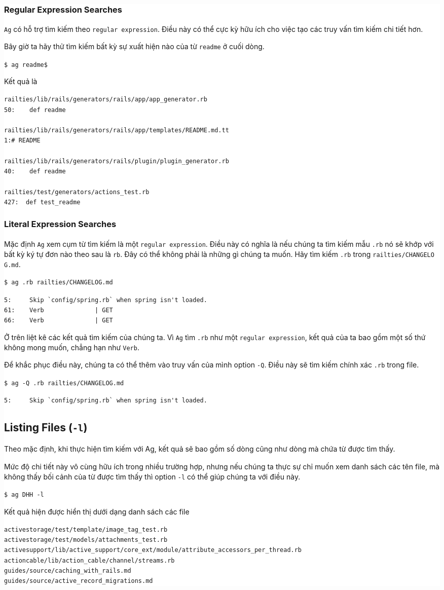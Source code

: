 ```
```

### Regular Expression Searches
`Ag` có hỗ trợ tìm kiếm theo `regular expression`. Điều này có thể cực kỳ hữu ích cho việc tạo các truy vấn tìm kiếm chi tiết hơn.

Bây giờ ta hãy thử tìm kiếm bất kỳ sự xuất hiện nào của từ `readme` ở cuối dòng.
```
$ ag readme$
```
Kết quả là
```
railties/lib/rails/generators/rails/app/app_generator.rb
50:    def readme

railties/lib/rails/generators/rails/app/templates/README.md.tt
1:# README

railties/lib/rails/generators/rails/plugin/plugin_generator.rb
40:    def readme

railties/test/generators/actions_test.rb
427:  def test_readme
```
### Literal Expression Searches
Mặc định `Ag` xem cụm từ tìm kiếm là một `regular expression`. Điều này có nghĩa là nếu chúng ta tìm kiếm mẫu `.rb` nó sẽ khớp với bất kỳ ký tự đơn nào theo sau là `rb`. Đây có thể không phải là những gì chúng ta muốn. Hãy tìm kiếm `.rb` trong `railties/CHANGELOG.md`.
```
$ ag .rb railties/CHANGELOG.md
```
```
5:     Skip `config/spring.rb` when spring isn't loaded.
61:    Verb              | GET
66:    Verb              | GET
```
Ở trên liệt kê các kết quả tìm kiếm của chúng ta. Vì `Ag` tìm `.rb` như một `regular expression`, kết quả của ta bao gồm một số thứ không mong muốn, chẳng hạn như `Verb`.

Để khắc phục điều này, chúng ta có thể thêm vào truy vấn của mình option `-Q`. Điều này sẽ tìm kiếm chính xác `.rb` trong file.
```
$ ag -Q .rb railties/CHANGELOG.md
```
```
5:     Skip `config/spring.rb` when spring isn't loaded.
```
## Listing Files (`-l`)
Theo mặc định, khi thực hiện tìm kiếm với Ag, kết quả sẽ bao gồm số dòng cũng như dòng mà chứa từ được tìm thấy.

Mức độ chi tiết này vô cùng hữu ích trong nhiều trường hợp, nhưng nếu chúng ta thực sự chỉ muốn xem danh sách các tên file, mà không thấy bối cảnh của từ được tìm thấy thì option `-l` có thể giúp chúng ta với điều này.
```
$ ag DHH -l
```
Kết quả hiện được hiển thị dưới dạng danh sách các file
```
activestorage/test/template/image_tag_test.rb
activestorage/test/models/attachments_test.rb
activesupport/lib/active_support/core_ext/module/attribute_accessors_per_thread.rb
actioncable/lib/action_cable/channel/streams.rb
guides/source/caching_with_rails.md
guides/source/active_record_migrations.md
```